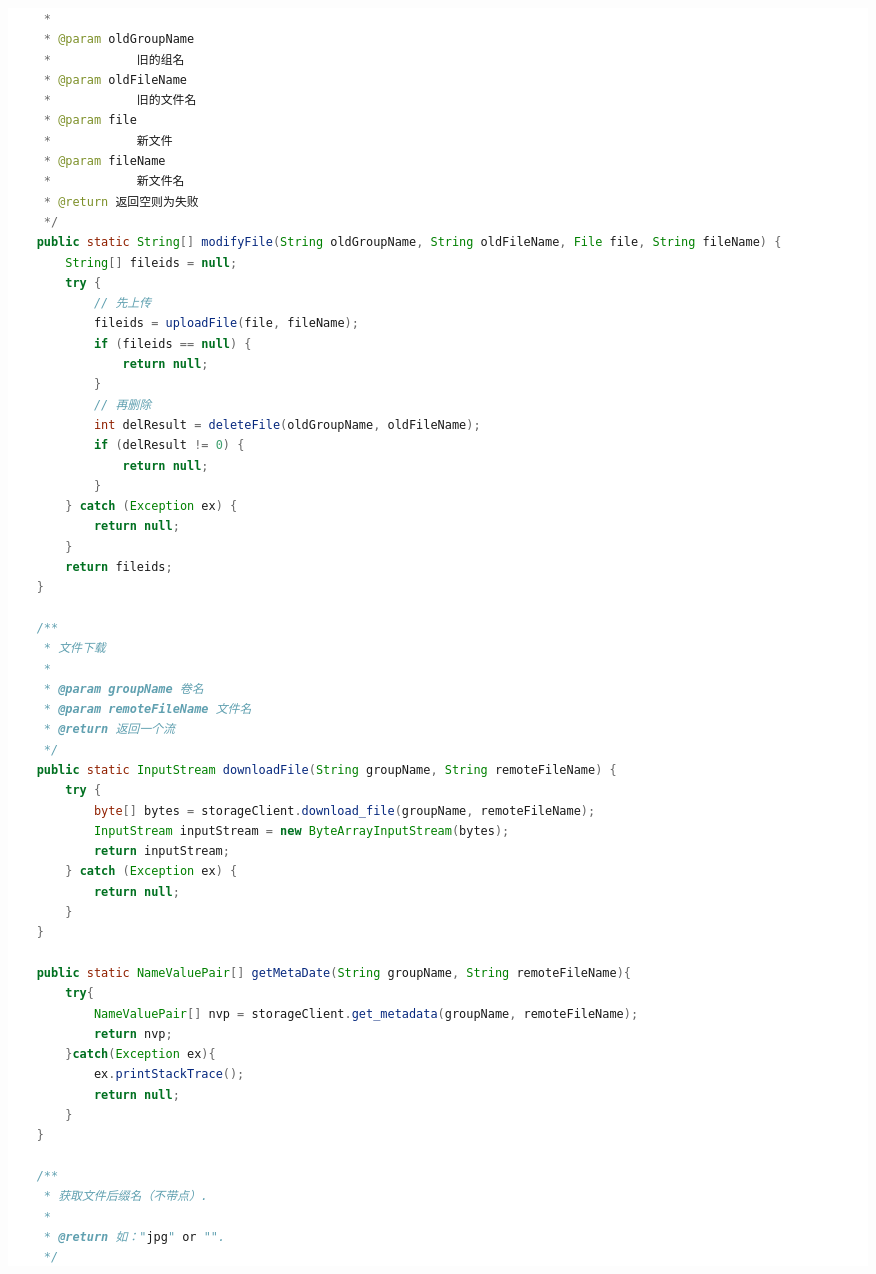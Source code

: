 ```java
     *
     * @param oldGroupName
     *            旧的组名
     * @param oldFileName
     *            旧的文件名
     * @param file
     *            新文件
     * @param fileName
     *            新文件名
     * @return 返回空则为失败
     */
    public static String[] modifyFile(String oldGroupName, String oldFileName, File file, String fileName) {
        String[] fileids = null;
        try {
            // 先上传
            fileids = uploadFile(file, fileName);
            if (fileids == null) {
                return null;
            }
            // 再删除
            int delResult = deleteFile(oldGroupName, oldFileName);
            if (delResult != 0) {
                return null;
            }
        } catch (Exception ex) {
            return null;
        }
        return fileids;
    }

    /**
     * 文件下载
     *
     * @param groupName 卷名
     * @param remoteFileName 文件名
     * @return 返回一个流
     */
    public static InputStream downloadFile(String groupName, String remoteFileName) {
        try {
            byte[] bytes = storageClient.download_file(groupName, remoteFileName);
            InputStream inputStream = new ByteArrayInputStream(bytes);
            return inputStream;
        } catch (Exception ex) {
            return null;
        }
    }

    public static NameValuePair[] getMetaDate(String groupName, String remoteFileName){
        try{
            NameValuePair[] nvp = storageClient.get_metadata(groupName, remoteFileName);
            return nvp;
        }catch(Exception ex){
            ex.printStackTrace();
            return null;
        }
    }

    /**
     * 获取文件后缀名（不带点）.
     *
     * @return 如："jpg" or "".
     */
```